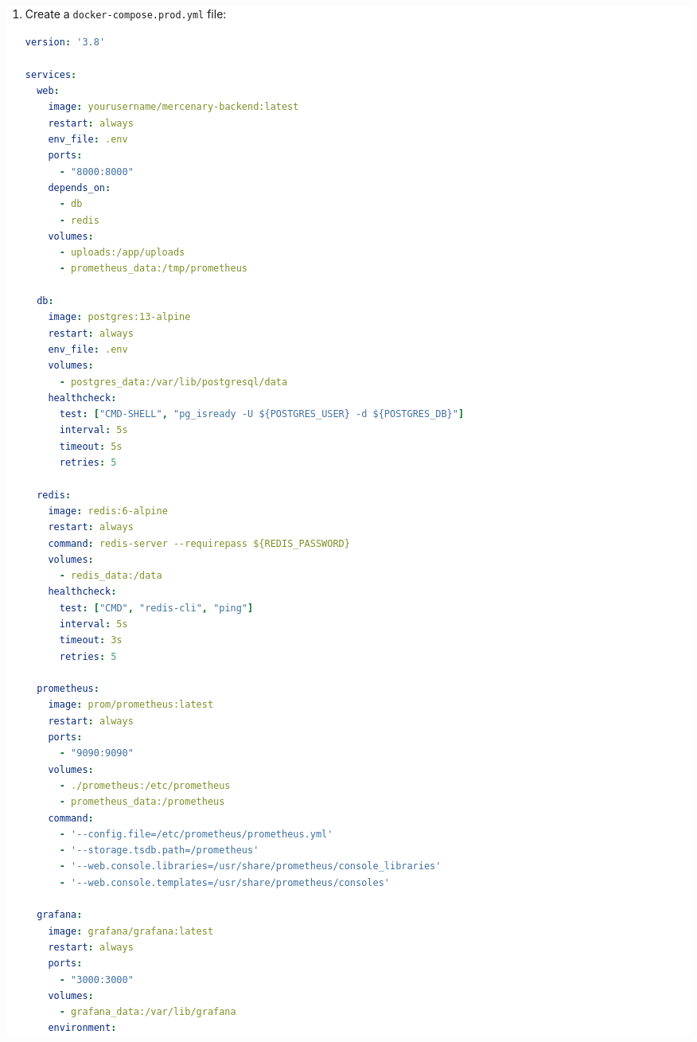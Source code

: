 1. Create a `docker-compose.prod.yml` file:
   ```yaml
   version: '3.8'

   services:
     web:
       image: yourusername/mercenary-backend:latest
       restart: always
       env_file: .env
       ports:
         - "8000:8000"
       depends_on:
         - db
         - redis
       volumes:
         - uploads:/app/uploads
         - prometheus_data:/tmp/prometheus

     db:
       image: postgres:13-alpine
       restart: always
       env_file: .env
       volumes:
         - postgres_data:/var/lib/postgresql/data
       healthcheck:
         test: ["CMD-SHELL", "pg_isready -U ${POSTGRES_USER} -d ${POSTGRES_DB}"]
         interval: 5s
         timeout: 5s
         retries: 5

     redis:
       image: redis:6-alpine
       restart: always
       command: redis-server --requirepass ${REDIS_PASSWORD}
       volumes:
         - redis_data:/data
       healthcheck:
         test: ["CMD", "redis-cli", "ping"]
         interval: 5s
         timeout: 3s
         retries: 5

     prometheus:
       image: prom/prometheus:latest
       restart: always
       ports:
         - "9090:9090"
       volumes:
         - ./prometheus:/etc/prometheus
         - prometheus_data:/prometheus
       command:
         - '--config.file=/etc/prometheus/prometheus.yml'
         - '--storage.tsdb.path=/prometheus'
         - '--web.console.libraries=/usr/share/prometheus/console_libraries'
         - '--web.console.templates=/usr/share/prometheus/consoles'

     grafana:
       image: grafana/grafana:latest
       restart: always
       ports:
         - "3000:3000"
       volumes:
         - grafana_data:/var/lib/grafana
       environment:
   ```